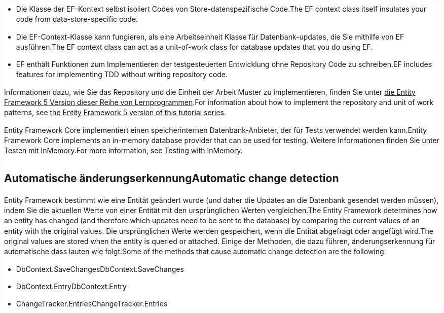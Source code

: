 * <span data-ttu-id="4d45c-186">Die Klasse der EF-Kontext selbst isoliert Codes von Store-datenspezifische Code.</span><span class="sxs-lookup"><span data-stu-id="4d45c-186">The EF context class itself insulates your code from data-store-specific code.</span></span>

* <span data-ttu-id="4d45c-187">Die EF-Context-Klasse kann fungieren, als eine Arbeitseinheit Klasse für Datenbank-updates, die Sie mithilfe von EF ausführen.</span><span class="sxs-lookup"><span data-stu-id="4d45c-187">The EF context class can act as a unit-of-work class for database updates that you do using EF.</span></span>

* <span data-ttu-id="4d45c-188">EF enthält Funktionen zum Implementieren der testgesteuerten Entwicklung ohne Repository Code zu schreiben.</span><span class="sxs-lookup"><span data-stu-id="4d45c-188">EF includes features for implementing TDD without writing repository code.</span></span>

<span data-ttu-id="4d45c-189">Informationen dazu, wie Sie das Repository und die Einheit der Arbeit Muster zu implementieren, finden Sie unter [die Entity Framework 5 Version dieser Reihe von Lernprogrammen](https://docs.microsoft.com/aspnet/mvc/overview/older-versions/getting-started-with-ef-5-using-mvc-4/implementing-the-repository-and-unit-of-work-patterns-in-an-asp-net-mvc-application).</span><span class="sxs-lookup"><span data-stu-id="4d45c-189">For information about how to implement the repository and unit of work patterns, see [the Entity Framework 5 version of this tutorial series](https://docs.microsoft.com/aspnet/mvc/overview/older-versions/getting-started-with-ef-5-using-mvc-4/implementing-the-repository-and-unit-of-work-patterns-in-an-asp-net-mvc-application).</span></span>

<span data-ttu-id="4d45c-190">Entity Framework Core implementiert einen speicherinternen Datenbank-Anbieter, der für Tests verwendet werden kann.</span><span class="sxs-lookup"><span data-stu-id="4d45c-190">Entity Framework Core implements an in-memory database provider that can be used for testing.</span></span> <span data-ttu-id="4d45c-191">Weitere Informationen finden Sie unter [Testen mit InMemory](https://docs.microsoft.com/ef/core/miscellaneous/testing/in-memory).</span><span class="sxs-lookup"><span data-stu-id="4d45c-191">For more information, see [Testing with InMemory](https://docs.microsoft.com/ef/core/miscellaneous/testing/in-memory).</span></span>

## <a name="automatic-change-detection"></a><span data-ttu-id="4d45c-192">Automatische änderungserkennung</span><span class="sxs-lookup"><span data-stu-id="4d45c-192">Automatic change detection</span></span>

<span data-ttu-id="4d45c-193">Entity Framework bestimmt wie eine Entität geändert wurde (und daher die Updates an die Datenbank gesendet werden müssen), indem Sie die aktuellen Werte von einer Entität mit den ursprünglichen Werten vergleichen.</span><span class="sxs-lookup"><span data-stu-id="4d45c-193">The Entity Framework determines how an entity has changed (and therefore which updates need to be sent to the database) by comparing the current values of an entity with the original values.</span></span> <span data-ttu-id="4d45c-194">Die ursprünglichen Werte werden gespeichert, wenn die Entität abgefragt oder angefügt wird.</span><span class="sxs-lookup"><span data-stu-id="4d45c-194">The original values are stored when the entity is queried or attached.</span></span> <span data-ttu-id="4d45c-195">Einige der Methoden, die dazu führen, änderungserkennung für automatische dass lauten wie folgt:</span><span class="sxs-lookup"><span data-stu-id="4d45c-195">Some of the methods that cause automatic change detection are the following:</span></span>

* <span data-ttu-id="4d45c-196">DbContext.SaveChanges</span><span class="sxs-lookup"><span data-stu-id="4d45c-196">DbContext.SaveChanges</span></span>

* <span data-ttu-id="4d45c-197">DbContext.Entry</span><span class="sxs-lookup"><span data-stu-id="4d45c-197">DbContext.Entry</span></span>

* <span data-ttu-id="4d45c-198">ChangeTracker.Entries</span><span class="sxs-lookup"><span data-stu-id="4d45c-198">ChangeTracker.Entries</span></span>
